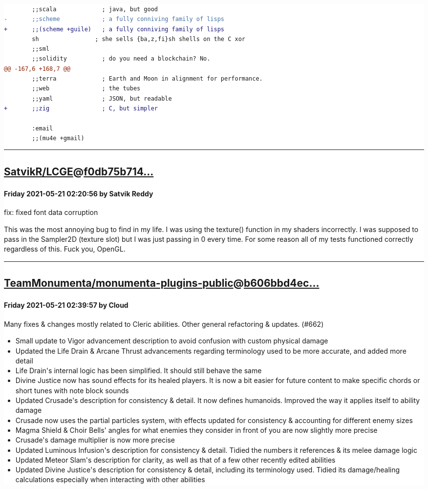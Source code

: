 ```diff
        ;;scala             ; java, but good
-       ;;scheme            ; a fully conniving family of lisps
+       ;;(scheme +guile)   ; a fully conniving family of lisps
        sh                ; she sells {ba,z,fi}sh shells on the C xor
        ;;sml
        ;;solidity          ; do you need a blockchain? No.
@@ -167,6 +168,7 @@
        ;;terra             ; Earth and Moon in alignment for performance.
        ;;web               ; the tubes
        ;;yaml              ; JSON, but readable
+       ;;zig               ; C, but simpler
 
        :email
        ;;(mu4e +gmail)

```

---
## [SatvikR/LCGE](https://github.com/SatvikR/LCGE)@[f0db75b714...](https://github.com/SatvikR/LCGE/commit/f0db75b714ed956a958b77f479f41fb8fcb8af65)
#### Friday 2021-05-21 02:20:56 by Satvik Reddy

fix: fixed font data corruption

This was the most annoying bug to find in my life. I was using the
texture() function in my shaders incorrectly. I was supposed to pass in
the Sampler2D (texture slot) but I was just passing in 0 every time. For
some reason all of my tests functioned correctly regardless of this.
Fuck you, OpenGL.

---
## [TeamMonumenta/monumenta-plugins-public](https://github.com/TeamMonumenta/monumenta-plugins-public)@[b606bbd4ec...](https://github.com/TeamMonumenta/monumenta-plugins-public/commit/b606bbd4ec961ba63a8cdfc5de1ea680a7ee0cd0)
#### Friday 2021-05-21 02:39:57 by Cloud

Many fixes & changes mostly related to Cleric abilities. Other general refactoring & updates. (#662)

- Small update to Vigor advancement description to avoid confusion with custom physical damage
- Updated the Life Drain & Arcane Thrust advancements regarding terminology used to be more accurate, and added more detail
- Life Drain's internal logic has been simplified. It should still behave the same
- Divine Justice now has sound effects for its healed players. It is now a bit easier for future content to make specific chords or short tunes with note block sounds
- Updated Crusade's description for consistency & detail. It now defines humanoids. Improved the way it applies itself to ability damage
- Crusade now uses the partial particles system, with effects updated for consistency & accounting for different enemy sizes
- Magma Shield & Choir Bells' angles for what enemies they consider in front of you are now slightly more precise
- Crusade's damage multiplier is now more precise
- Updated Luminous Infusion's description for consistency & detail. Tidied the numbers it references & its melee damage logic
- Updated Meteor Slam's description for clarity, as well as that of a few other recently edited abilities
- Updated Divine Justice's description for consistency & detail, including its terminology used. Tidied its damage/healing calculations especially when interacting with other abilities